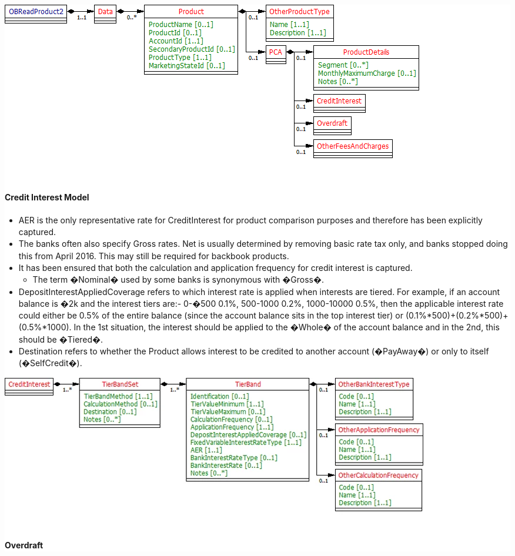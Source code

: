 ![ PCAHighLevel.ClassDiagram.png ]( images/PCA/PCAHighLevel.ClassDiagram.png )

#### Credit Interest Model

* AER is the only representative rate for CreditInterest for product comparison purposes and therefore has been explicitly captured.
* The banks often also specify Gross rates. Net is usually determined by removing basic rate tax only, and banks stopped doing this from April 2016. This may still be required for backbook products.
* It has been ensured that both the calculation and application frequency for credit interest is captured. 
    * The term �Nominal� used by some banks is synonymous with �Gross�.
* DepositInterestAppliedCoverage refers to which interest rate is applied when interests are tiered. For example, if an account balance is �2k and the interest tiers are:- 0-�500 0.1%, 500-1000 0.2%, 1000-10000 0.5%, then the applicable interest rate could either be 0.5% of the entire balance (since the account balance sits in the top interest tier) or (0.1%*500)+(0.2%*500)+(0.5%*1000). In the 1st situation, the interest should be applied to the �Whole� of the account balance and in the 2nd, this should be �Tiered�.
* Destination refers to whether the Product allows interest to be credited to another account (�PayAway�) or only to itself (�SelfCredit�).

![ PCACreditInterestClassDiagram.png ]( images/PCA/PCACreditInterestClassDiagram.png )

#### Overdraft
